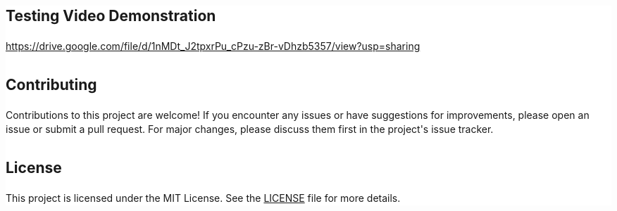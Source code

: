 ## Testing Video Demonstration
https://drive.google.com/file/d/1nMDt_J2tpxrPu_cPzu-zBr-vDhzb5357/view?usp=sharing

## Contributing
Contributions to this project are welcome! If you encounter any issues or have suggestions for improvements, please open an issue or submit a pull request. For major changes, please discuss them first in the project's issue tracker.

## License

This project is licensed under the MIT License. See the [LICENSE](LICENSE) file for more details.


